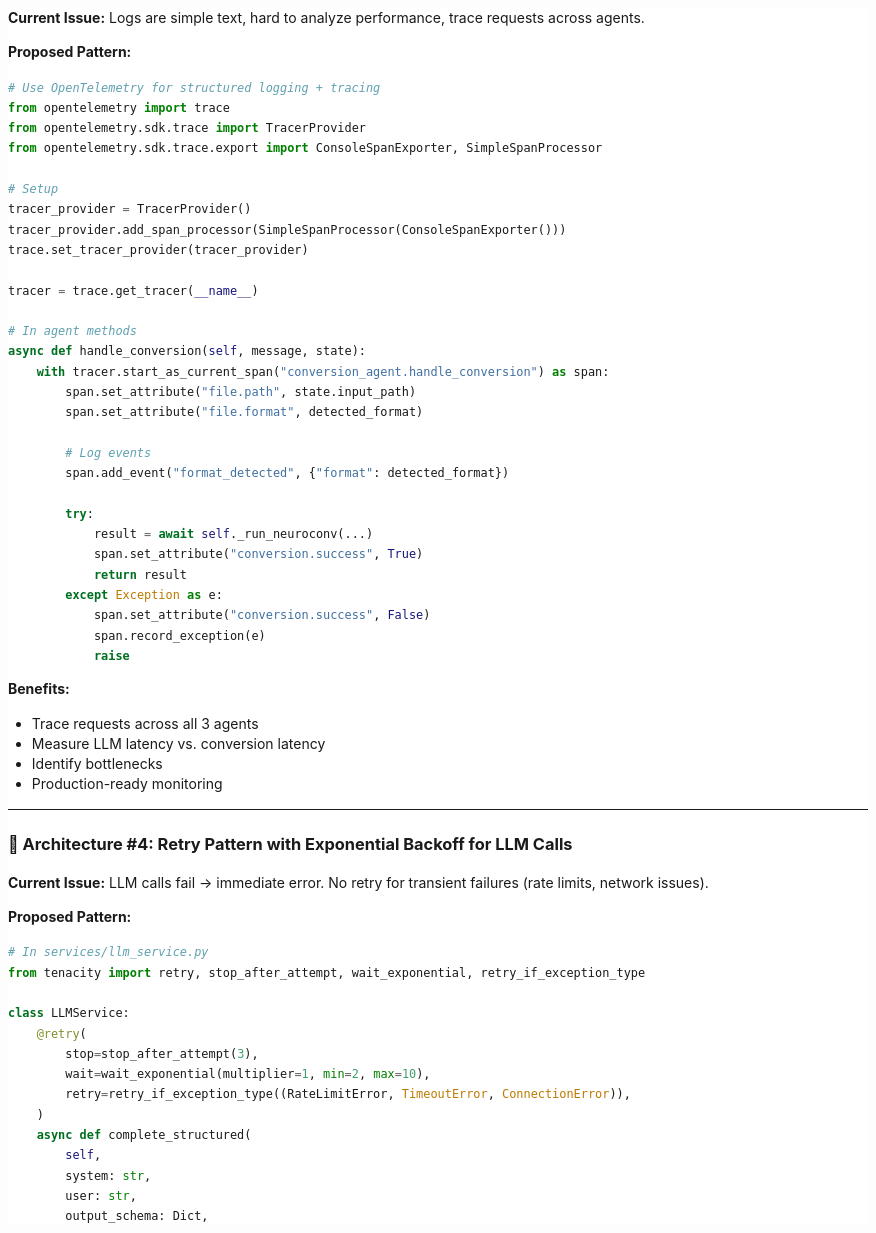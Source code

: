 **Current Issue:**
Logs are simple text, hard to analyze performance, trace requests across agents.

**Proposed Pattern:**
```python
# Use OpenTelemetry for structured logging + tracing
from opentelemetry import trace
from opentelemetry.sdk.trace import TracerProvider
from opentelemetry.sdk.trace.export import ConsoleSpanExporter, SimpleSpanProcessor

# Setup
tracer_provider = TracerProvider()
tracer_provider.add_span_processor(SimpleSpanProcessor(ConsoleSpanExporter()))
trace.set_tracer_provider(tracer_provider)

tracer = trace.get_tracer(__name__)

# In agent methods
async def handle_conversion(self, message, state):
    with tracer.start_as_current_span("conversion_agent.handle_conversion") as span:
        span.set_attribute("file.path", state.input_path)
        span.set_attribute("file.format", detected_format)

        # Log events
        span.add_event("format_detected", {"format": detected_format})

        try:
            result = await self._run_neuroconv(...)
            span.set_attribute("conversion.success", True)
            return result
        except Exception as e:
            span.set_attribute("conversion.success", False)
            span.record_exception(e)
            raise
```

**Benefits:**
- Trace requests across all 3 agents
- Measure LLM latency vs. conversion latency
- Identify bottlenecks
- Production-ready monitoring

---

### 🔧 Architecture #4: Retry Pattern with Exponential Backoff for LLM Calls

**Current Issue:**
LLM calls fail → immediate error. No retry for transient failures (rate limits, network issues).

**Proposed Pattern:**
```python
# In services/llm_service.py
from tenacity import retry, stop_after_attempt, wait_exponential, retry_if_exception_type

class LLMService:
    @retry(
        stop=stop_after_attempt(3),
        wait=wait_exponential(multiplier=1, min=2, max=10),
        retry=retry_if_exception_type((RateLimitError, TimeoutError, ConnectionError)),
    )
    async def complete_structured(
        self,
        system: str,
        user: str,
        output_schema: Dict,
```